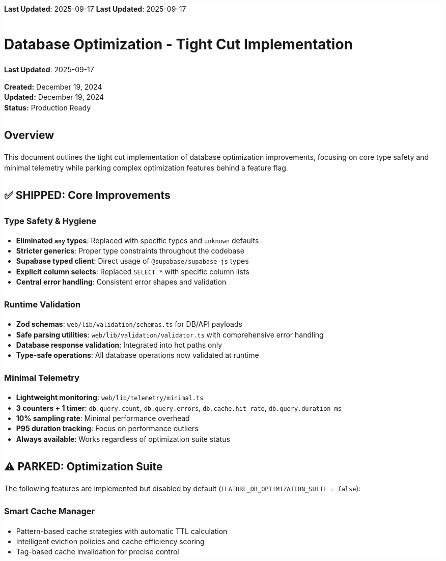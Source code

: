 **Last Updated**: 2025-09-17
**Last Updated**: 2025-09-17
# Database Optimization - Tight Cut Implementation
**Last Updated**: 2025-09-17

**Created:** December 19, 2024  
**Updated:** December 19, 2024  
**Status:** Production Ready

## Overview

This document outlines the tight cut implementation of database optimization improvements, focusing on core type safety and minimal telemetry while parking complex optimization features behind a feature flag.

## ✅ SHIPPED: Core Improvements

### Type Safety & Hygiene
- **Eliminated `any` types**: Replaced with specific types and `unknown` defaults
- **Stricter generics**: Proper type constraints throughout the codebase
- **Supabase typed client**: Direct usage of `@supabase/supabase-js` types
- **Explicit column selects**: Replaced `SELECT *` with specific column lists
- **Central error handling**: Consistent error shapes and validation

### Runtime Validation
- **Zod schemas**: `web/lib/validation/schemas.ts` for DB/API payloads
- **Safe parsing utilities**: `web/lib/validation/validator.ts` with comprehensive error handling
- **Database response validation**: Integrated into hot paths only
- **Type-safe operations**: All database operations now validated at runtime

### Minimal Telemetry
- **Lightweight monitoring**: `web/lib/telemetry/minimal.ts`
- **3 counters + 1 timer**: `db.query.count`, `db.query.errors`, `db.cache.hit_rate`, `db.query.duration_ms`
- **10% sampling rate**: Minimal performance overhead
- **P95 duration tracking**: Focus on performance outliers
- **Always available**: Works regardless of optimization suite status

## ⚠️ PARKED: Optimization Suite

The following features are implemented but disabled by default (`FEATURE_DB_OPTIMIZATION_SUITE = false`):

### Smart Cache Manager
- Pattern-based cache strategies with automatic TTL calculation
- Intelligent eviction policies and cache efficiency scoring
- Tag-based cache invalidation for precise control
